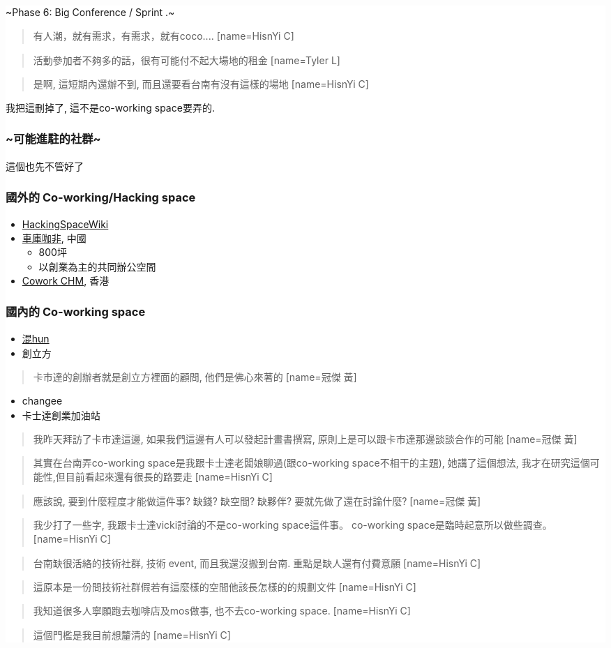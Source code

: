 
~Phase 6: Big Conference / Sprint .~
> 有人潮，就有需求，有需求，就有coco....
> [name=HisnYi C]

> 活動參加者不夠多的話，很有可能付不起大場地的租金
> [name=Tyler L]

> 是啊, 這短期內還辦不到, 而且還要看台南有沒有這樣的場地
> [name=HisnYi C]

我把這刪掉了, 這不是co-working space要弄的.

### ~可能進駐的社群~

這個也先不管好了

### 國外的 Co-working/Hacking space


- [HackingSpaceWiki](http://hackerspaces.org/wiki/)
- [車庫咖非](http://www.chekucafe.com/ckjieshao.php), 中國
    - 800坪
    - 以創業為主的共同辦公空間
- [Cowork CHM](http://www.coworkchm.com/chi/index.php), 香港

### 國內的 Co-working space


- [混hun](https://www.facebook.com/huncoworkingspace?fref=ts)
- 創立方
> 卡市達的創辦者就是創立方裡面的顧問, 他們是佛心來著的
> [name=冠傑 黃]

- changee
- 卡士達創業加油站
> 我昨天拜訪了卡市達這邊, 如果我們這邊有人可以發起計畫書撰寫, 原則上是可以跟卡市達那邊談談合作的可能
> [name=冠傑 黃]

> 其實在台南弄co-working space是我跟卡士達老闆娘聊過(跟co-working space不相干的主題), 她講了這個想法, 我才在研究這個可能性,但目前看起來還有很長的路要走
> [name=HisnYi C]

> 應該說, 要到什麼程度才能做這件事? 缺錢? 缺空間? 缺夥伴? 要就先做了還在討論什麼?
> [name=冠傑 黃]

> 我少打了一些字, 我跟卡士達vicki討論的不是co-working space這件事。 co-working space是臨時起意所以做些調查。
> [name=HisnYi C]

> 台南缺很活絡的技術社群, 技術 event, 而且我還沒搬到台南. 重點是缺人還有付費意願
> [name=HisnYi C]

> 這原本是一份問技術社群假若有這麼樣的空間他該長怎樣的的規劃文件
> [name=HisnYi C]

> 我知道很多人寧願跑去咖啡店及mos做事, 也不去co-working space.
> [name=HisnYi C]

> 這個門檻是我目前想釐清的
> [name=HisnYi C]

